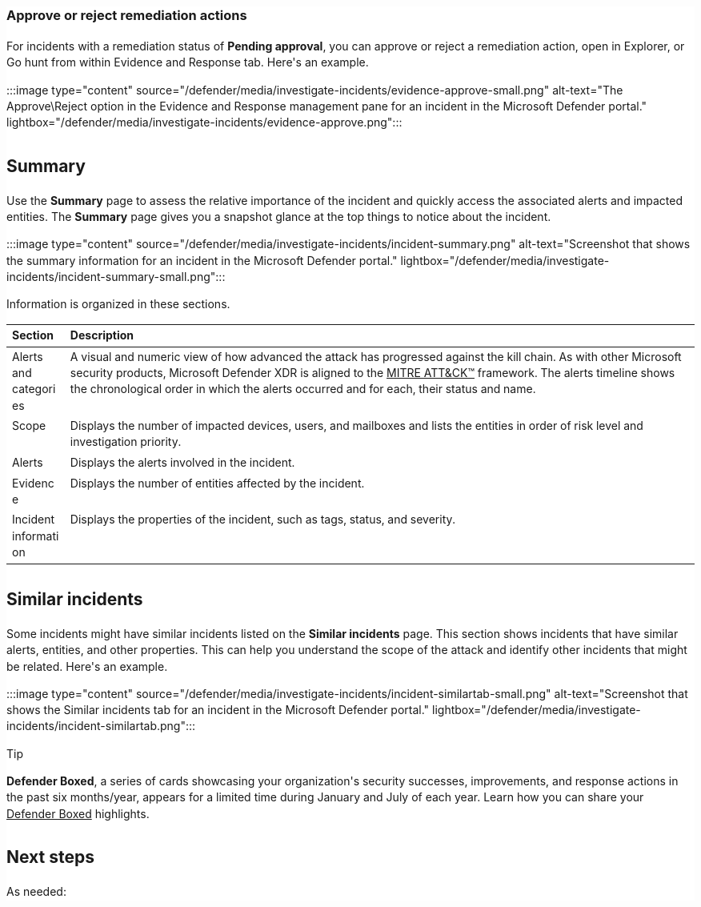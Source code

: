 ### Approve or reject remediation actions

For incidents with a remediation status of **Pending approval**, you can approve or reject a remediation action, open in Explorer, or Go hunt from within Evidence and Response tab. Here's an example.

:::image type="content" source="/defender/media/investigate-incidents/evidence-approve-small.png" alt-text="The Approve\Reject option in the Evidence and Response management pane for an incident in the Microsoft Defender portal." lightbox="/defender/media/investigate-incidents/evidence-approve.png":::

## Summary

Use the **Summary** page to assess the relative importance of the incident and quickly access the associated alerts and impacted entities. The **Summary** page gives you a snapshot glance at the top things to notice about the incident.

:::image type="content" source="/defender/media/investigate-incidents/incident-summary.png" alt-text="Screenshot that shows the summary information for an incident in the Microsoft Defender portal." lightbox="/defender/media/investigate-incidents/incident-summary-small.png":::

Information is organized in these sections.

| Section | Description |
|:-------|:-----|
| Alerts and categories | A visual and numeric view of how advanced the attack has progressed against the kill chain. As with other Microsoft security products, Microsoft Defender XDR is aligned to the [MITRE ATT&CK&trade;](https://attack.mitre.org/) framework. The alerts timeline shows the chronological order in which the alerts occurred and for each, their status and name. |
| Scope |  Displays the number of impacted devices, users, and mailboxes and lists the entities in order of risk level and investigation priority. |
| Alerts |  Displays the alerts involved in the incident. |
| Evidence | Displays the number of entities affected by the incident. |
| Incident information | Displays the properties of the incident, such as tags, status, and severity. |

## Similar incidents

Some incidents might have similar incidents listed on the **Similar incidents** page. This section shows incidents that have similar alerts, entities, and other properties. This can help you understand the scope of the attack and identify other incidents that might be related. Here's an example.

:::image type="content" source="/defender/media/investigate-incidents/incident-similartab-small.png" alt-text="Screenshot that shows the Similar incidents tab for an incident in the Microsoft Defender portal." lightbox="/defender/media/investigate-incidents/incident-similartab.png":::

> [!TIP]
> **Defender Boxed**, a series of cards showcasing your organization's security successes, improvements, and response actions in the past six months/year, appears for a limited time during January and July of each year. Learn how you can share your [Defender Boxed](incident-queue.md#defender-boxed) highlights.

## Next steps

As needed:
